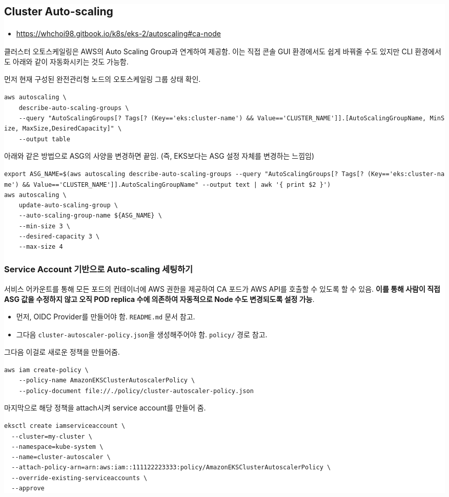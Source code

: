 

## Cluster Auto-scaling

- https://whchoi98.gitbook.io/k8s/eks-2/autoscaling#ca-node

클러스터 오토스케일링은 AWS의 Auto Scaling Group과 연계하여 제공함.  이는 직접 콘솔 GUI 환경에서도 쉽게 바꿔줄 수도 있지만 CLI 환경에서도 아래와 같이 자동화시키는 것도 가능함.

먼저 현재 구성된 완전관리형 노드의 오토스케일링 그룹 상태 확인.

```
aws autoscaling \
    describe-auto-scaling-groups \
    --query "AutoScalingGroups[? Tags[? (Key=='eks:cluster-name') && Value=='CLUSTER_NAME']].[AutoScalingGroupName, MinSize, MaxSize,DesiredCapacity]" \
    --output table
```

아래와 같은 방법으로 ASG의 사양을 변경하면 끝임. (즉, EKS보다는 ASG 설정 자체를 변경하는 느낌임)

```
export ASG_NAME=$(aws autoscaling describe-auto-scaling-groups --query "AutoScalingGroups[? Tags[? (Key=='eks:cluster-name') && Value=='CLUSTER_NAME']].AutoScalingGroupName" --output text | awk '{ print $2 }')
aws autoscaling \
    update-auto-scaling-group \
    --auto-scaling-group-name ${ASG_NAME} \
    --min-size 3 \
    --desired-capacity 3 \
    --max-size 4
```

### Service Account 기반으로 Auto-scaling 세팅하기

서비스 어카운트를 통해 모든 포드의 컨테이너에 AWS 권한을 제공하여 CA 포드가 AWS API를 호출할 수 있도록 할 수 있음. **이를 통해 사람이 직접 ASG 값을 수정하지 않고 오직 POD replica 수에 의존하여 자동적으로 Node 수도 변경되도록 설정 가능**.

- 먼저, OIDC Provider를 만들어야 함. `README.md` 문서 참고.

- 그다음 `cluster-autoscaler-policy.json`을 생성해주어야 함. `policy/` 경로 참고.

그다음 이걸로 새로운 정책을 만들어줌.

```
aws iam create-policy \
    --policy-name AmazonEKSClusterAutoscalerPolicy \
    --policy-document file://./policy/cluster-autoscaler-policy.json
```

마지막으로 해당 정책을 attach시켜 service account를 만들어 줌.

```
eksctl create iamserviceaccount \
  --cluster=my-cluster \
  --namespace=kube-system \
  --name=cluster-autoscaler \
  --attach-policy-arn=arn:aws:iam::111122223333:policy/AmazonEKSClusterAutoscalerPolicy \
  --override-existing-serviceaccounts \
  --approve
```

